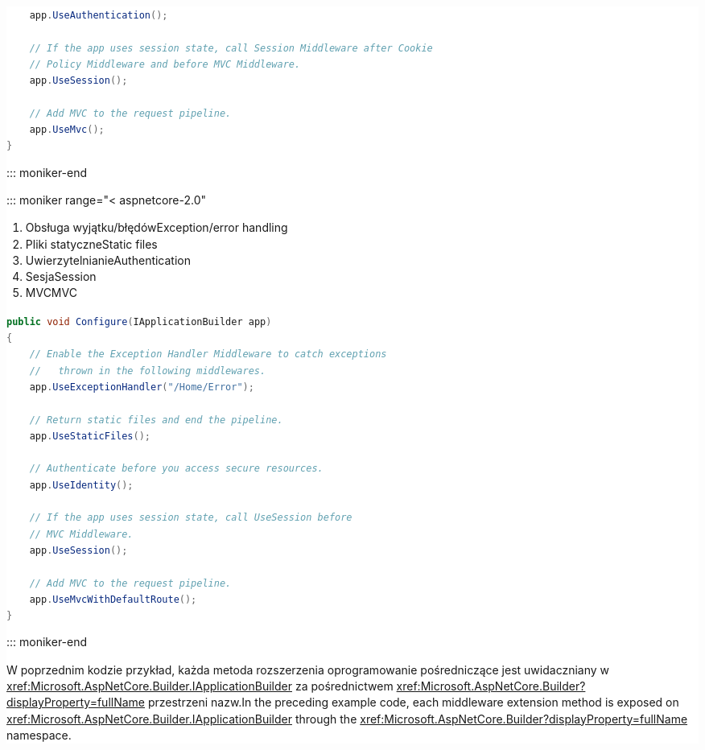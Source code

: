 ```csharp
    app.UseAuthentication();

    // If the app uses session state, call Session Middleware after Cookie 
    // Policy Middleware and before MVC Middleware.
    app.UseSession();

    // Add MVC to the request pipeline.
    app.UseMvc();
}
```

::: moniker-end

::: moniker range="< aspnetcore-2.0"

1. <span data-ttu-id="ae1d2-157">Obsługa wyjątku/błędów</span><span class="sxs-lookup"><span data-stu-id="ae1d2-157">Exception/error handling</span></span>
1. <span data-ttu-id="ae1d2-158">Pliki statyczne</span><span class="sxs-lookup"><span data-stu-id="ae1d2-158">Static files</span></span>
1. <span data-ttu-id="ae1d2-159">Uwierzytelnianie</span><span class="sxs-lookup"><span data-stu-id="ae1d2-159">Authentication</span></span>
1. <span data-ttu-id="ae1d2-160">Sesja</span><span class="sxs-lookup"><span data-stu-id="ae1d2-160">Session</span></span>
1. <span data-ttu-id="ae1d2-161">MVC</span><span class="sxs-lookup"><span data-stu-id="ae1d2-161">MVC</span></span>

```csharp
public void Configure(IApplicationBuilder app)
{
    // Enable the Exception Handler Middleware to catch exceptions
    //   thrown in the following middlewares.
    app.UseExceptionHandler("/Home/Error");

    // Return static files and end the pipeline.
    app.UseStaticFiles();

    // Authenticate before you access secure resources.
    app.UseIdentity();

    // If the app uses session state, call UseSession before 
    // MVC Middleware.
    app.UseSession();

    // Add MVC to the request pipeline.
    app.UseMvcWithDefaultRoute();
}
```

::: moniker-end

<span data-ttu-id="ae1d2-162">W poprzednim kodzie przykład, każda metoda rozszerzenia oprogramowanie pośredniczące jest uwidaczniany w <xref:Microsoft.AspNetCore.Builder.IApplicationBuilder> za pośrednictwem <xref:Microsoft.AspNetCore.Builder?displayProperty=fullName> przestrzeni nazw.</span><span class="sxs-lookup"><span data-stu-id="ae1d2-162">In the preceding example code, each middleware extension method is exposed on <xref:Microsoft.AspNetCore.Builder.IApplicationBuilder> through the <xref:Microsoft.AspNetCore.Builder?displayProperty=fullName> namespace.</span></span>
